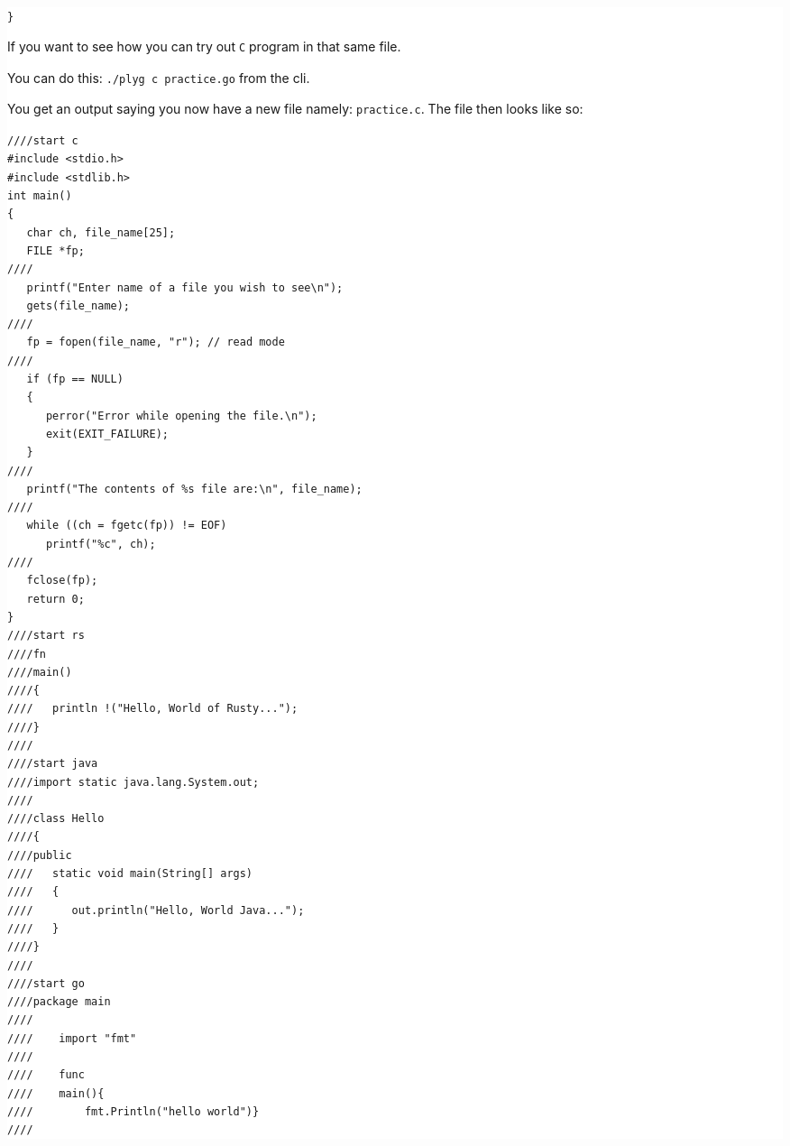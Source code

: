 ```
}
```

If you want to see how you can try out `C` program in that same file.

You can do this: `./plyg c practice.go` from the cli.

You get an output saying you now have a new file namely: `practice.c`. The file then looks like so:

```
////start c
#include <stdio.h>
#include <stdlib.h>
int main()
{
   char ch, file_name[25];
   FILE *fp;
////
   printf("Enter name of a file you wish to see\n");
   gets(file_name);
////
   fp = fopen(file_name, "r"); // read mode
////
   if (fp == NULL)
   {
      perror("Error while opening the file.\n");
      exit(EXIT_FAILURE);
   }
////
   printf("The contents of %s file are:\n", file_name);
////
   while ((ch = fgetc(fp)) != EOF)
      printf("%c", ch);
////
   fclose(fp);
   return 0;
}
////start rs
////fn
////main()
////{
////   println !("Hello, World of Rusty...");
////}
////
////start java
////import static java.lang.System.out;
////
////class Hello
////{
////public
////   static void main(String[] args)
////   {
////      out.println("Hello, World Java...");
////   }
////}
////
////start go
////package main
////
////    import "fmt"
////
////    func
////    main(){
////        fmt.Println("hello world")}
////
```